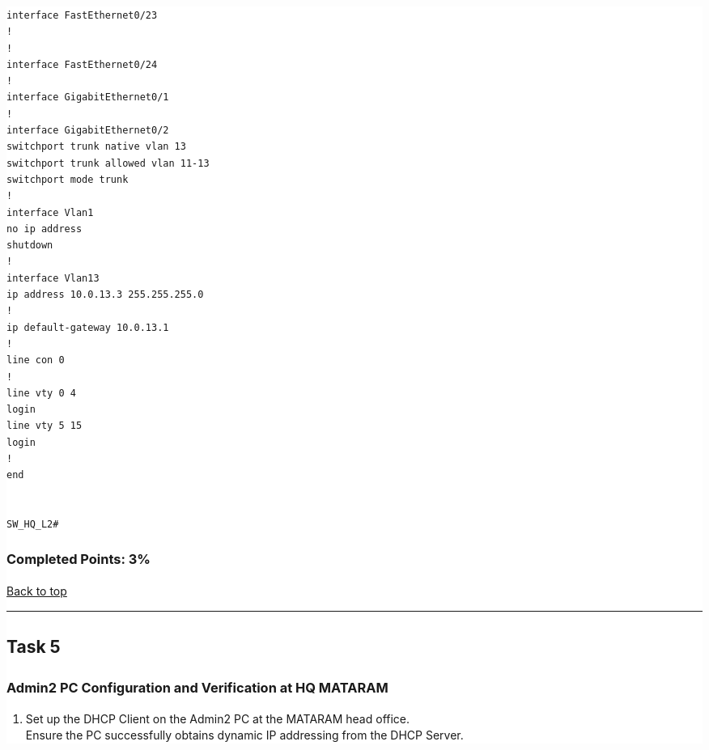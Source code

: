 ```HTML
interface FastEthernet0/23
!
!
interface FastEthernet0/24
!
interface GigabitEthernet0/1
!
interface GigabitEthernet0/2
switchport trunk native vlan 13
switchport trunk allowed vlan 11-13
switchport mode trunk
!
interface Vlan1
no ip address
shutdown
!
interface Vlan13
ip address 10.0.13.3 255.255.255.0
!
ip default-gateway 10.0.13.1
!
line con 0
!
line vty 0 4
login
line vty 5 15
login
!
end


SW_HQ_L2#
```
### Completed Points: 3%

<a href="#top">Back to top</a>

---

## Task 5
### Admin2 PC Configuration and Verification at HQ MATARAM

1. Set up the DHCP Client on the Admin2 PC at the MATARAM head office. <br>
Ensure the PC successfully obtains dynamic IP addressing from the DHCP Server.  
